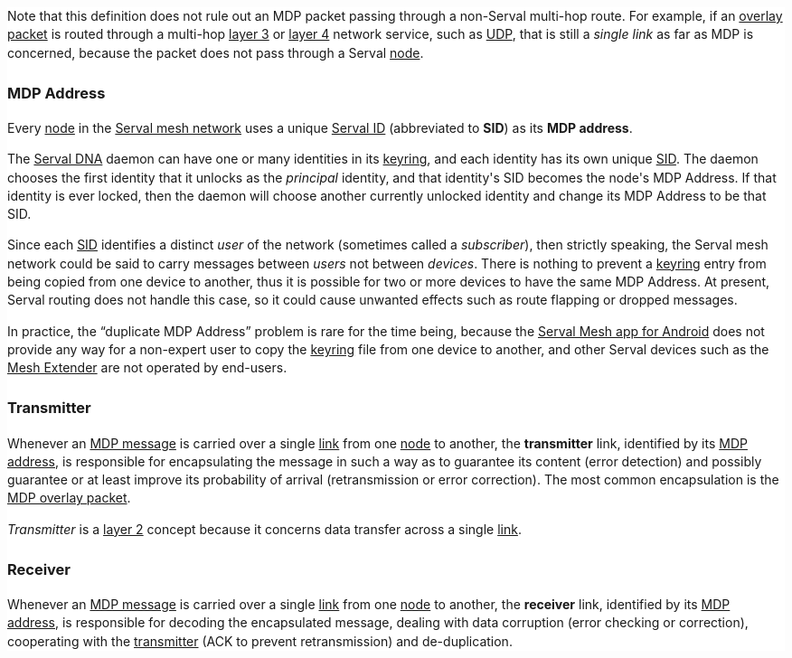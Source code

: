 Note that this definition does not rule out an MDP packet passing through a
non-Serval multi-hop route.  For example, if an [overlay packet](#overlay-packet)
is routed through a multi-hop [layer 3][] or [layer 4][] network service, such
as [UDP][], that is still a *single link* as far as MDP is concerned, because
the packet does not pass through a Serval [node](#node).

### MDP Address

Every [node](#node) in the [Serval mesh network][] uses a unique [Serval
ID][SID] (abbreviated to **SID**) as its **MDP address**.

The [Serval DNA][] daemon can have one or many identities in its [keyring][],
and each identity has its own unique [SID][].  The daemon chooses the first
identity that it unlocks as the *principal* identity, and that identity's SID
becomes the node's MDP Address.  If that identity is ever locked, then the
daemon will choose another currently unlocked identity and change its MDP
Address to be that SID.

Since each [SID][] identifies a distinct *user* of the network (sometimes
called a *subscriber*), then strictly speaking, the Serval mesh network could
be said to carry messages between *users* not between *devices*.  There is
nothing to prevent a [keyring][] entry from being copied from one device to
another, thus it is possible for two or more devices to have the same MDP
Address.  At present, Serval routing does not handle this case, so it could
cause unwanted effects such as route flapping or dropped messages.

In practice, the “duplicate MDP Address” problem is rare for the time being,
because the [Serval Mesh app for Android][] does not provide any way for a
non-expert user to copy the [keyring][] file from one device to another, and
other Serval devices such as the [Mesh Extender][] are not operated by
end-users.

### Transmitter

Whenever an [MDP message](#mdp-message) is carried over a single [link](#link)
from one [node](#node) to another, the **transmitter** link, identified by its
[MDP address](#mdp-address), is responsible for encapsulating the message in
such a way as to guarantee its content (error detection) and possibly guarantee
or at least improve its probability of arrival (retransmission or error
correction).  The most common encapsulation is the [MDP overlay
packet](#overlay-packet).

*Transmitter* is a [layer 2][] concept because it concerns data transfer across
a single [link](#link).

### Receiver

Whenever an [MDP message](#mdp-message) is carried over a single [link](#link)
from one [node](#node) to another, the **receiver** link, identified by its
[MDP address](#mdp-address), is responsible for decoding the encapsulated
message, dealing with data corruption (error checking or correction),
cooperating with the [transmitter](#transmitter) (ACK to prevent
retransmission) and de-duplication.


[Serval Project]: http://www.servalproject.org/
[CC BY 4.0]: ../LICENSE-DOCUMENTATION.md
[Serval mesh network]: http://developer.servalproject.org/dokuwiki/doku.php?id=content:tech:mesh_network
[Serval DNA]: ../README.md
[Serval Mesh app for Android]: http://developer.servalproject.org/dokuwiki/doku.php?id=content:servalmesh:
[Mesh Extender]: http://developer.servalproject.org/dokuwiki/doku.php?id=content:meshextender:
[MDP]: http://developer.servalproject.org/dokuwiki/doku.php?id=content:tech:mdp
[datagram]: http://en.wikipedia.org/wiki/Datagram
[CSMA/CA]: http://en.wikipedia.org/wiki/CSMA/CA
[Wi-Fi]: http://en.wikipedia.org/wiki/WiFi
[AX.25 packet radio]: http://en.wikipedia.org/wiki/Packet_radio
[serial cable]: http://en.wikipedia.org/wiki/Serial_cable
[Internet protocols]: https://en.wikipedia.org/wiki/Internet_protocol_suite
[layer 2]: https://en.wikipedia.org/wiki/Data_link_layer
[layer 3]: https://en.wikipedia.org/wiki/Network_layer
[layer 4]: https://en.wikipedia.org/wiki/Transport_layer
[UDP]: http://en.wikipedia.org/wiki/User_Datagram_Protocol
[MTU]: http://en.wikipedia.org/wiki/Maximum_transmission_unit
[SID]: ./REST-API-Keyring.md#serval-id
[Signing ID]: ./REST-API-Keyring.md#serval-signing-id
[combined IDs]: ./REST-API-Keyring.md#combined-ids
[SID abbreviation]: http://developer.servalproject.org/dokuwiki/doku.php?id=content:tech:sid_abbreviation
[configured]: ./Servald-Configuration.md
[network interfaces]: ./Servald-Configuration.md#network-interfaces
[keyring]: ./REST-API-Keyring.md
[encrypted]: http://developer.servalproject.org/dokuwiki/doku.php?id=content:tech:security_framework
[signed]: http://developer.servalproject.org/dokuwiki/doku.php?id=content:tech:security_framework
[local sockets]: https://en.wikipedia.org/wiki/Unix_domain_socket
[pipes]: https://en.wikipedia.org/wiki/Pipeline_(Unix)
[C language]: http://en.wikipedia.org/wiki/C_(programming_language)
[naf1]: http://developer.servalproject.org/dokuwiki/doku.php?id=content:activity:naf1
[Batphone 0.90]: http://developer.servalproject.org/dokuwiki/doku.php?id=content:servalmesh:releases:version_0_90